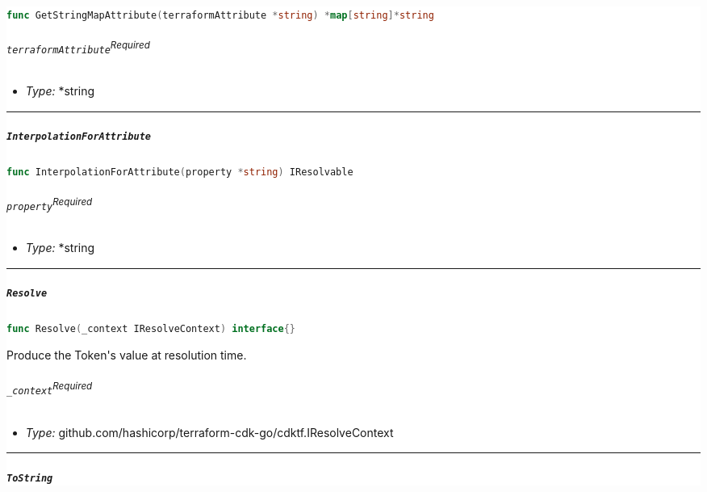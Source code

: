 ```go
func GetStringMapAttribute(terraformAttribute *string) *map[string]*string
```

###### `terraformAttribute`<sup>Required</sup> <a name="terraformAttribute" id="rhizo-co-terraform-provider-oci.dataOciServiceCatalogPrivateApplications.DataOciServiceCatalogPrivateApplicationsFilterOutputReference.getStringMapAttribute.parameter.terraformAttribute"></a>

- *Type:* *string

---

##### `InterpolationForAttribute` <a name="InterpolationForAttribute" id="rhizo-co-terraform-provider-oci.dataOciServiceCatalogPrivateApplications.DataOciServiceCatalogPrivateApplicationsFilterOutputReference.interpolationForAttribute"></a>

```go
func InterpolationForAttribute(property *string) IResolvable
```

###### `property`<sup>Required</sup> <a name="property" id="rhizo-co-terraform-provider-oci.dataOciServiceCatalogPrivateApplications.DataOciServiceCatalogPrivateApplicationsFilterOutputReference.interpolationForAttribute.parameter.property"></a>

- *Type:* *string

---

##### `Resolve` <a name="Resolve" id="rhizo-co-terraform-provider-oci.dataOciServiceCatalogPrivateApplications.DataOciServiceCatalogPrivateApplicationsFilterOutputReference.resolve"></a>

```go
func Resolve(_context IResolveContext) interface{}
```

Produce the Token's value at resolution time.

###### `_context`<sup>Required</sup> <a name="_context" id="rhizo-co-terraform-provider-oci.dataOciServiceCatalogPrivateApplications.DataOciServiceCatalogPrivateApplicationsFilterOutputReference.resolve.parameter._context"></a>

- *Type:* github.com/hashicorp/terraform-cdk-go/cdktf.IResolveContext

---

##### `ToString` <a name="ToString" id="rhizo-co-terraform-provider-oci.dataOciServiceCatalogPrivateApplications.DataOciServiceCatalogPrivateApplicationsFilterOutputReference.toString"></a>
